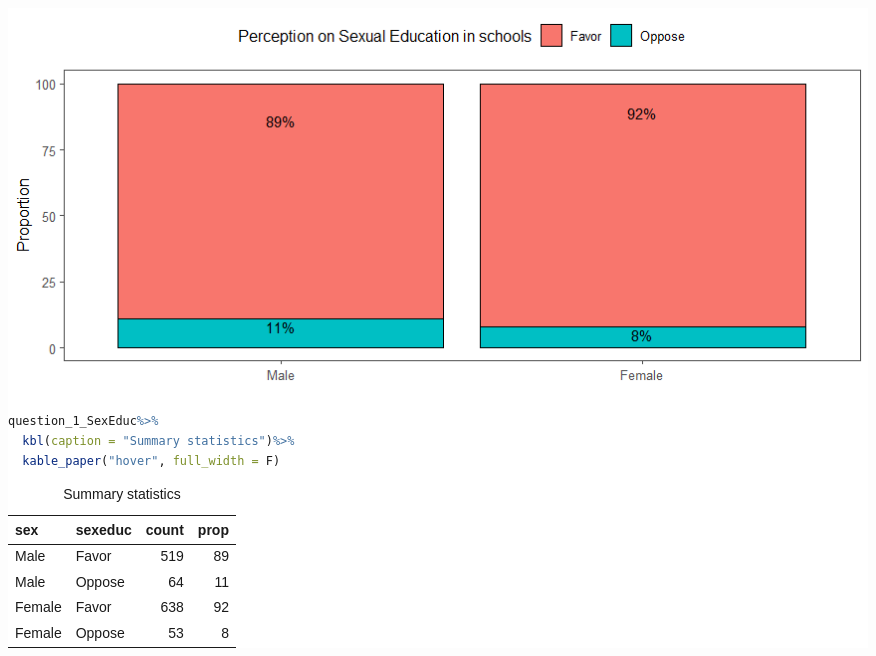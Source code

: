 <img src="figures/unnamed-chunk-2-1.png" width="100%" />

```r
question_1_SexEduc%>%
  kbl(caption = "Summary statistics")%>%
  kable_paper("hover", full_width = F)
```

<table class=" lightable-paper lightable-hover" style='font-family: "Arial Narrow", arial, helvetica, sans-serif; width: auto !important; margin-left: auto; margin-right: auto;'>
<caption>Summary statistics</caption>
 <thead>
  <tr>
   <th style="text-align:left;"> sex </th>
   <th style="text-align:left;"> sexeduc </th>
   <th style="text-align:right;"> count </th>
   <th style="text-align:right;"> prop </th>
  </tr>
 </thead>
<tbody>
  <tr>
   <td style="text-align:left;"> Male </td>
   <td style="text-align:left;"> Favor </td>
   <td style="text-align:right;"> 519 </td>
   <td style="text-align:right;"> 89 </td>
  </tr>
  <tr>
   <td style="text-align:left;"> Male </td>
   <td style="text-align:left;"> Oppose </td>
   <td style="text-align:right;"> 64 </td>
   <td style="text-align:right;"> 11 </td>
  </tr>
  <tr>
   <td style="text-align:left;"> Female </td>
   <td style="text-align:left;"> Favor </td>
   <td style="text-align:right;"> 638 </td>
   <td style="text-align:right;"> 92 </td>
  </tr>
  <tr>
   <td style="text-align:left;"> Female </td>
   <td style="text-align:left;"> Oppose </td>
   <td style="text-align:right;"> 53 </td>
   <td style="text-align:right;"> 8 </td>
  </tr>
</tbody>